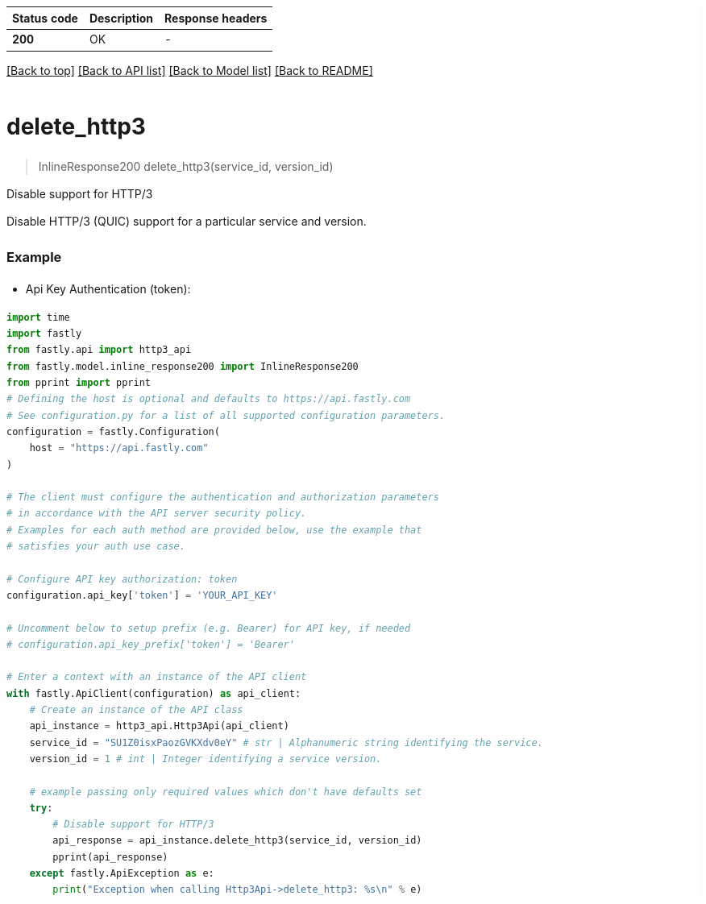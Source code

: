 | Status code | Description | Response headers |
|-------------|-------------|------------------|
**200** | OK |  -  |

[[Back to top]](#) [[Back to API list]](../README.md#documentation-for-api-endpoints) [[Back to Model list]](../README.md#documentation-for-models) [[Back to README]](../README.md)

# **delete_http3**
> InlineResponse200 delete_http3(service_id, version_id)

Disable support for HTTP/3

Disable HTTP/3 (QUIC) support for a particular service and version.

### Example

* Api Key Authentication (token):

```python
import time
import fastly
from fastly.api import http3_api
from fastly.model.inline_response200 import InlineResponse200
from pprint import pprint
# Defining the host is optional and defaults to https://api.fastly.com
# See configuration.py for a list of all supported configuration parameters.
configuration = fastly.Configuration(
    host = "https://api.fastly.com"
)

# The client must configure the authentication and authorization parameters
# in accordance with the API server security policy.
# Examples for each auth method are provided below, use the example that
# satisfies your auth use case.

# Configure API key authorization: token
configuration.api_key['token'] = 'YOUR_API_KEY'

# Uncomment below to setup prefix (e.g. Bearer) for API key, if needed
# configuration.api_key_prefix['token'] = 'Bearer'

# Enter a context with an instance of the API client
with fastly.ApiClient(configuration) as api_client:
    # Create an instance of the API class
    api_instance = http3_api.Http3Api(api_client)
    service_id = "SU1Z0isxPaozGVKXdv0eY" # str | Alphanumeric string identifying the service.
    version_id = 1 # int | Integer identifying a service version.

    # example passing only required values which don't have defaults set
    try:
        # Disable support for HTTP/3
        api_response = api_instance.delete_http3(service_id, version_id)
        pprint(api_response)
    except fastly.ApiException as e:
        print("Exception when calling Http3Api->delete_http3: %s\n" % e)
```
